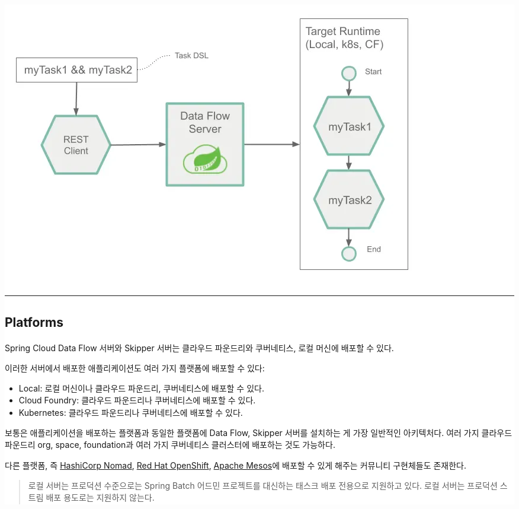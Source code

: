 ![Composed Task Runtime architecture for Tasks and spring Batch Jobs](./../../images/springclouddataflow/arch-composed-task-dsl.webp)

---

## Platforms

Spring Cloud Data Flow 서버와 Skipper 서버는 클라우드 파운드리와 쿠버네티스, 로컬 머신에 배포할 수 있다.

이러한 서버에서 배포한 애플리케이션도 여러 가지 플랫폼에 배포할 수 있다:

- Local: 로컬 머신이나 클라우드 파운드리, 쿠버네티스에 배포할 수 있다.
- Cloud Foundry: 클라우드 파운드리나 쿠버네티스에 배포할 수 있다.
- Kubernetes: 클라우드 파운드리나 쿠버네티스에 배포할 수 있다.

보통은 애플리케이션을 배포하는 플랫폼과 동일한 플랫폼에 Data Flow, Skipper 서버를 설치하는 게 가장 일반적인 아키텍처다. 여러 가지 클라우드 파운드리 org, space, foundation과 여러 가지 쿠버네티스 클러스터에 배포하는 것도 가능하다.

다른 플랫폼, 즉 [HashiCorp Nomad](https://github.com/donovanmuller/spring-cloud-dataflow-server-nomad), [Red Hat OpenShift](https://github.com/donovanmuller/spring-cloud-dataflow-server-openshift), [Apache Mesos](https://github.com/trustedchoice/spring-cloud-dataflow-server-mesos)에 배포할 수 있게 해주는 커뮤니티 구현체들도 존재한다.

> 로컬 서버는 프로덕션 수준으로는 Spring Batch 어드민 프로젝트를 대신하는 태스크 배포 전용으로 지원하고 있다. 로컬 서버는 프로덕션 스트림 배포 용도로는 지원하지 않는다.